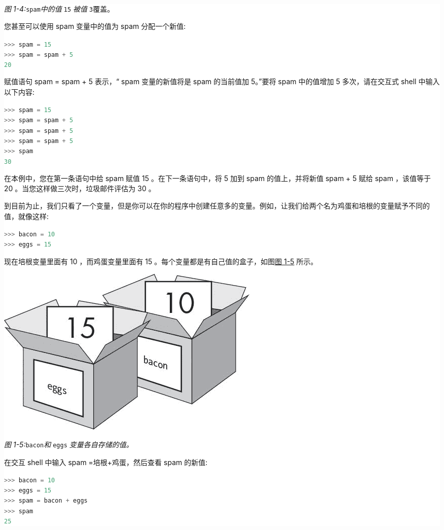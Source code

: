 *图 1-4:*`spam`*中的值* `15` *被值* `3`覆盖。

您甚至可以使用 spam 变量中的值为 spam 分配一个新值:

```py
>>> spam = 15
>>> spam = spam + 5
20
```

赋值语句 spam = spam + 5 表示，“ spam 变量的新值将是 spam 的当前值加 5。”要将 spam 中的值增加 5 多次，请在交互式 shell 中输入以下内容:

```py
>>> spam = 15
>>> spam = spam + 5
>>> spam = spam + 5
>>> spam = spam + 5
>>> spam
30
```

在本例中，您在第一条语句中给 spam 赋值 15 。在下一条语句中，将 5 加到 spam 的值上，并将新值 spam + 5 赋给 spam ，该值等于 20 。当您这样做三次时，垃圾邮件评估为 30 。

到目前为止，我们只看了一个变量，但是你可以在你的程序中创建任意多的变量。例如，让我们给两个名为鸡蛋和培根的变量赋予不同的值，就像这样:

```py
>>> bacon = 10
>>> eggs = 15
```

现在培根变量里面有 10 ，而鸡蛋变量里面有 15 。每个变量都是有自己值的盒子，如图[图 1-5](#calibre_link-70) 所示。

![image](img/4dc79e94e30c34b30321875148c2400e.png)

*图 1-5:*`bacon`*和* `eggs` *变量各自存储的值。*

在交互 shell 中输入 spam =培根+鸡蛋，然后查看 spam 的新值:

```py
>>> bacon = 10
>>> eggs = 15
>>> spam = bacon + eggs
>>> spam
25
```
